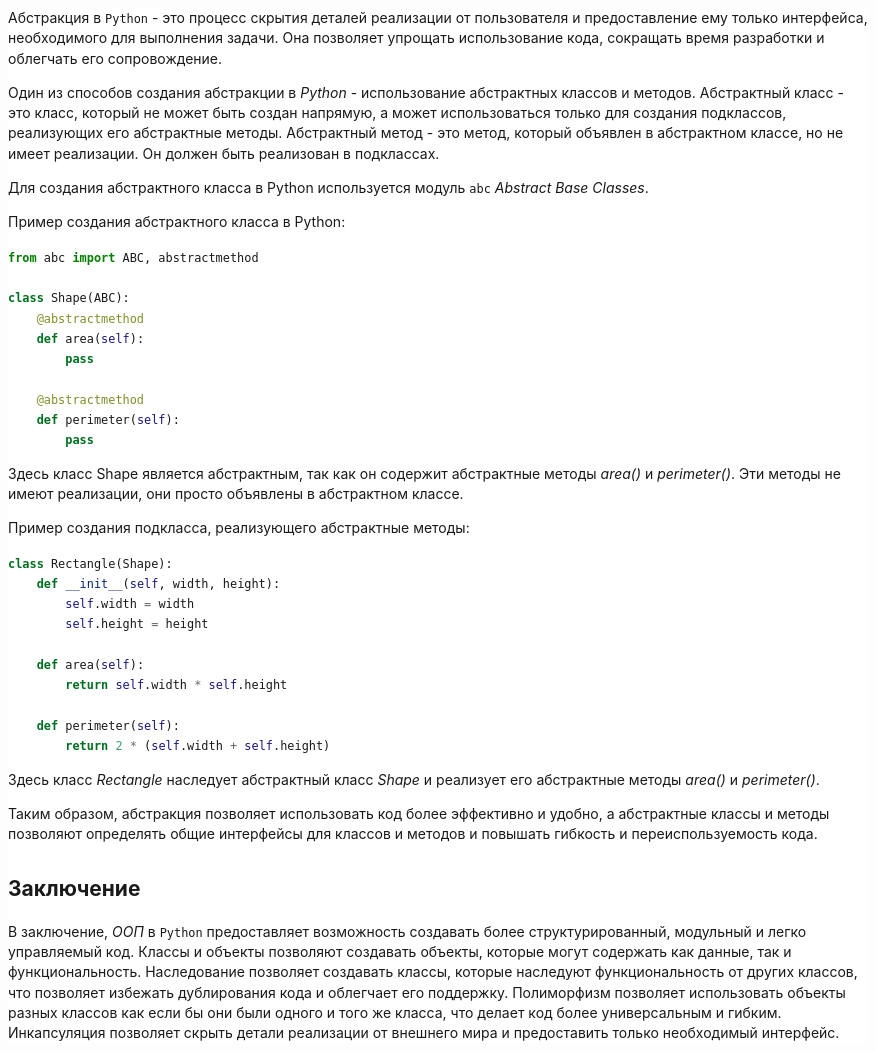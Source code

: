 Абстракция в `Python` - это процесс скрытия деталей реализации от пользователя и предоставление ему только интерфейса, необходимого для выполнения задачи. Она позволяет упрощать использование кода, сокращать время разработки и облегчать его сопровождение.

Один из способов создания абстракции в _Python_ - использование абстрактных классов и методов. Абстрактный класс - это класс, который не может быть создан напрямую, а может использоваться только для создания подклассов, реализующих его абстрактные методы. Абстрактный метод - это метод, который объявлен в абстрактном классе, но не имеет реализации. Он должен быть реализован в подклассах.

Для создания абстрактного класса в Python используется модуль `abc` _Abstract Base Classes_.

Пример создания абстрактного класса в Python:

```python
from abc import ABC, abstractmethod

class Shape(ABC):
    @abstractmethod
    def area(self):
        pass
    
    @abstractmethod
    def perimeter(self):
        pass
```

Здесь класс Shape является абстрактным, так как он содержит абстрактные методы _area()_ и _perimeter()_. Эти методы не имеют реализации, они просто объявлены в абстрактном классе.

Пример создания подкласса, реализующего абстрактные методы:

```python
class Rectangle(Shape):
    def __init__(self, width, height):
        self.width = width
        self.height = height
        
    def area(self):
        return self.width * self.height
    
    def perimeter(self):
        return 2 * (self.width + self.height)
```

Здесь класс _Rectangle_ наследует абстрактный класс _Shape_ и реализует его абстрактные методы _area()_ и _perimeter()_.

Таким образом, абстракция позволяет использовать код более эффективно и удобно, а абстрактные классы и методы позволяют определять общие интерфейсы для классов и методов и повышать гибкость и переиспользуемость кода.

## Заключение

В заключение, _ООП_ в `Python` предоставляет возможность создавать более структурированный, модульный и легко управляемый код. Классы и объекты позволяют создавать объекты, которые могут содержать как данные, так и функциональность. Наследование позволяет создавать классы, которые наследуют функциональность от других классов, что позволяет избежать дублирования кода и облегчает его поддержку. Полиморфизм позволяет использовать объекты разных классов как если бы они были одного и того же класса, что делает код более универсальным и гибким. Инкапсуляция позволяет скрыть детали реализации от внешнего мира и предоставить только необходимый интерфейс.
